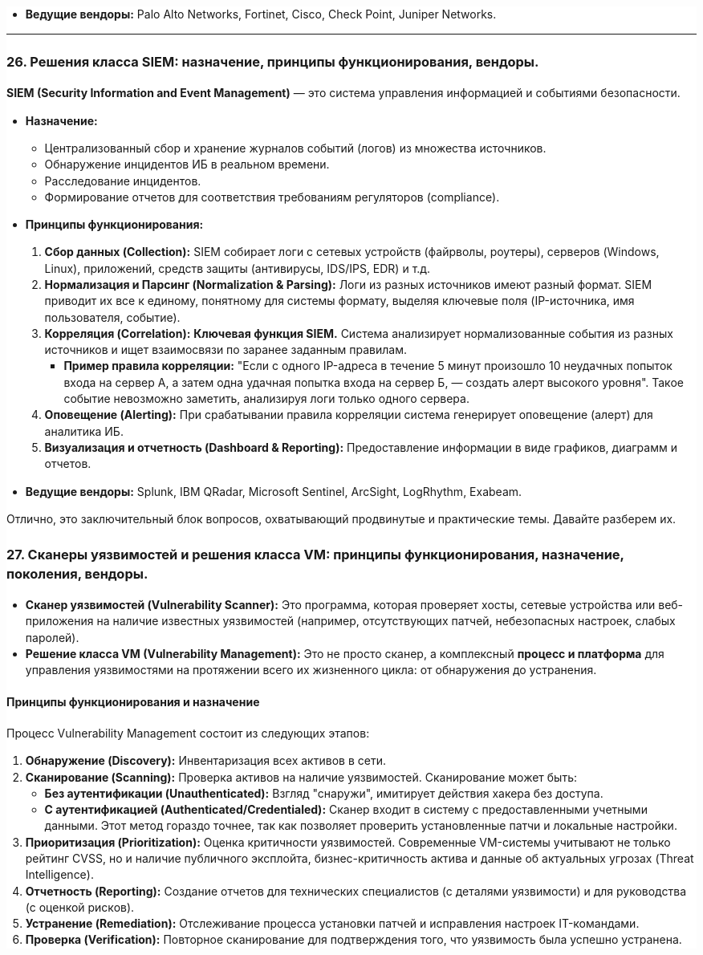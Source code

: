* **Ведущие вендоры:** Palo Alto Networks, Fortinet, Cisco, Check Point, Juniper Networks.

---

### 26. Решения класса SIEM: назначение, принципы функционирования, вендоры.

**SIEM (Security Information and Event Management)** — это система управления информацией и событиями безопасности.

* **Назначение:**
    * Централизованный сбор и хранение журналов событий (логов) из множества источников.
    * Обнаружение инцидентов ИБ в реальном времени.
    * Расследование инцидентов.
    * Формирование отчетов для соответствия требованиям регуляторов (compliance).

* **Принципы функционирования:**
    1.  **Сбор данных (Collection):** SIEM собирает логи с сетевых устройств (файрволы, роутеры), серверов (Windows, Linux), приложений, средств защиты (антивирусы, IDS/IPS, EDR) и т.д.
    2.  **Нормализация и Парсинг (Normalization & Parsing):** Логи из разных источников имеют разный формат. SIEM приводит их все к единому, понятному для системы формату, выделяя ключевые поля (IP-источника, имя пользователя, событие).
    3.  **Корреляция (Correlation):** **Ключевая функция SIEM.** Система анализирует нормализованные события из разных источников и ищет взаимосвязи по заранее заданным правилам.
        * **Пример правила корреляции:** "Если с одного IP-адреса в течение 5 минут произошло 10 неудачных попыток входа на сервер А, а затем одна удачная попытка входа на сервер Б, — создать алерт высокого уровня". Такое событие невозможно заметить, анализируя логи только одного сервера.
    4.  **Оповещение (Alerting):** При срабатывании правила корреляции система генерирует оповещение (алерт) для аналитика ИБ.
    5.  **Визуализация и отчетность (Dashboard & Reporting):** Предоставление информации в виде графиков, диаграмм и отчетов.

* **Ведущие вендоры:** Splunk, IBM QRadar, Microsoft Sentinel, ArcSight, LogRhythm, Exabeam.

Отлично, это заключительный блок вопросов, охватывающий продвинутые и практические темы. Давайте разберем их.

### 27. Сканеры уязвимостей и решения класса VM: принципы функционирования, назначение, поколения, вендоры.

* **Сканер уязвимостей (Vulnerability Scanner):** Это программа, которая проверяет хосты, сетевые устройства или веб-приложения на наличие известных уязвимостей (например, отсутствующих патчей, небезопасных настроек, слабых паролей).
* **Решение класса VM (Vulnerability Management):** Это не просто сканер, а комплексный **процесс и платформа** для управления уязвимостями на протяжении всего их жизненного цикла: от обнаружения до устранения.

#### Принципы функционирования и назначение
Процесс Vulnerability Management состоит из следующих этапов:
1.  **Обнаружение (Discovery):** Инвентаризация всех активов в сети.
2.  **Сканирование (Scanning):** Проверка активов на наличие уязвимостей. Сканирование может быть:
    * **Без аутентификации (Unauthenticated):** Взгляд "снаружи", имитирует действия хакера без доступа.
    * **С аутентификацией (Authenticated/Credentialed):** Сканер входит в систему с предоставленными учетными данными. Этот метод гораздо точнее, так как позволяет проверить установленные патчи и локальные настройки.
3.  **Приоритизация (Prioritization):** Оценка критичности уязвимостей. Современные VM-системы учитывают не только рейтинг CVSS, но и наличие публичного эксплойта, бизнес-критичность актива и данные об актуальных угрозах (Threat Intelligence).
4.  **Отчетность (Reporting):** Создание отчетов для технических специалистов (с деталями уязвимости) и для руководства (с оценкой рисков).
5.  **Устранение (Remediation):** Отслеживание процесса установки патчей и исправления настроек IT-командами.
6.  **Проверка (Verification):** Повторное сканирование для подтверждения того, что уязвимость была успешно устранена.

